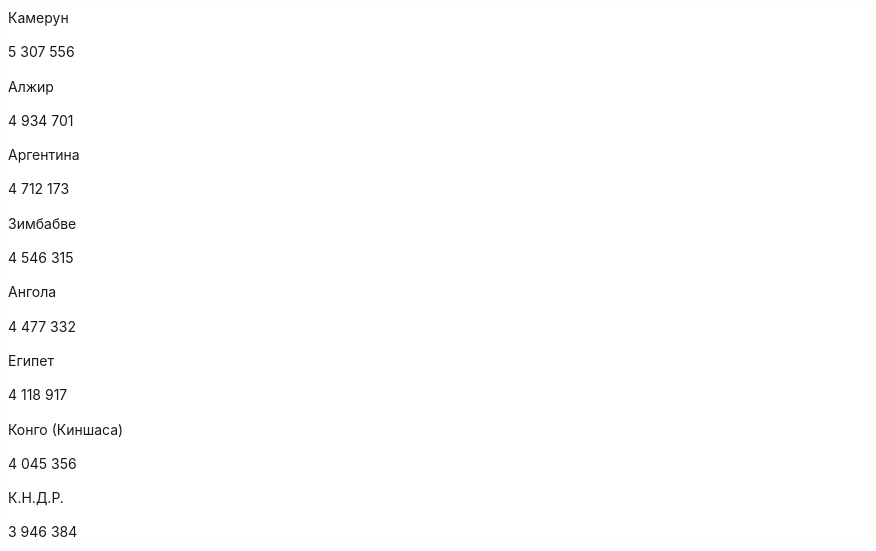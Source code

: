 




Камерун


5 307 556






Алжир


4 934 701






Аргентина


4 712 173






Зимбабве


4 546 315






Ангола


4 477 332






Египет


4 118 917






Конго (Киншаса)


4 045 356






К.Н.Д.Р.


3 946 384
